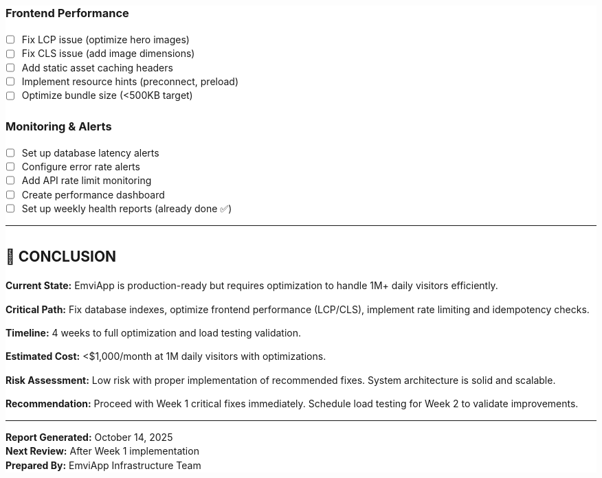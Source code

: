 ### Frontend Performance
- [ ] Fix LCP issue (optimize hero images)
- [ ] Fix CLS issue (add image dimensions)
- [ ] Add static asset caching headers
- [ ] Implement resource hints (preconnect, preload)
- [ ] Optimize bundle size (<500KB target)

### Monitoring & Alerts
- [ ] Set up database latency alerts
- [ ] Configure error rate alerts
- [ ] Add API rate limit monitoring
- [ ] Create performance dashboard
- [ ] Set up weekly health reports (already done ✅)

---

## 🎯 CONCLUSION

**Current State:** EmviApp is production-ready but requires optimization to handle 1M+ daily visitors efficiently.

**Critical Path:** Fix database indexes, optimize frontend performance (LCP/CLS), implement rate limiting and idempotency checks.

**Timeline:** 4 weeks to full optimization and load testing validation.

**Estimated Cost:** <$1,000/month at 1M daily visitors with optimizations.

**Risk Assessment:** Low risk with proper implementation of recommended fixes. System architecture is solid and scalable.

**Recommendation:** Proceed with Week 1 critical fixes immediately. Schedule load testing for Week 2 to validate improvements.

---

**Report Generated:** October 14, 2025  
**Next Review:** After Week 1 implementation  
**Prepared By:** EmviApp Infrastructure Team
